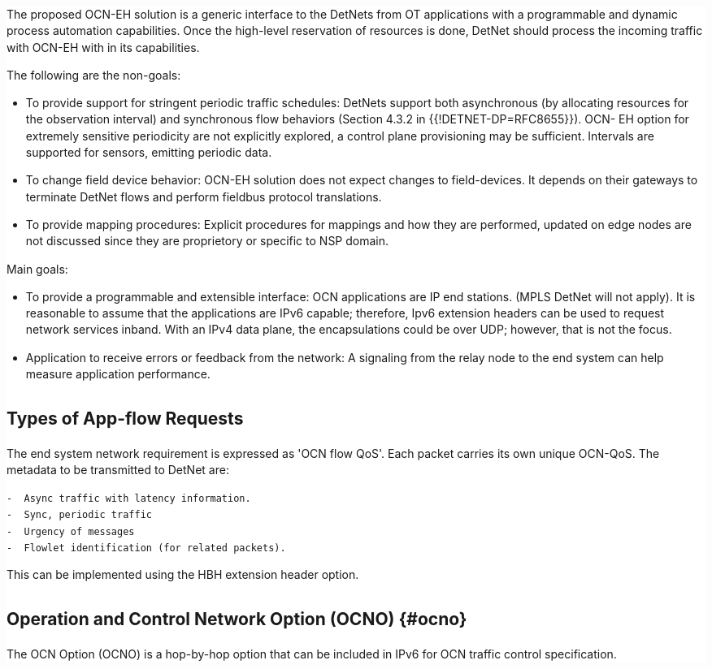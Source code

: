 The proposed OCN-EH solution is a generic interface to the DetNets from OT
applications with a programmable and dynamic process automation capabilities.
Once the high-level reservation of resources is done, DetNet should process
the incoming traffic with OCN-EH with in its capabilities.

The following are the non-goals:

   -   To provide support for stringent periodic traffic schedules:
       DetNets support both asynchronous (by allocating resources for the
       observation interval) and synchronous flow behaviors (Section 4.3.2 in
       {{!DETNET-DP=RFC8655}}). OCN- EH option for extremely sensitive
       periodicity are not explicitly explored, a control plane provisioning
       may be sufficient. Intervals are supported for sensors, emitting
       periodic data.

   -   To change field device behavior: OCN-EH solution does not expect
       changes to field-devices. It depends on their gateways to
       terminate DetNet flows and perform fieldbus protocol translations.

   -   To provide mapping procedures: Explicit procedures for mappings and how
       they are
       performed, updated  on edge nodes are not discussed since they are
       proprietory or specific to NSP domain.

 Main goals:

   -   To provide a programmable and extensible interface:
       OCN applications are IP end stations. (MPLS DetNet will
       not apply). It is reasonable to assume that the applications are IPv6
       capable; therefore, Ipv6 extension headers can be used to request network
       services inband. With an IPv4 data plane, the encapsulations could
       be over UDP; however, that is not the focus.

   -   Application to receive errors or feedback from the network:
       A signaling from the relay node to the end system can help
       measure application performance.

## Types of App-flow Requests

The end system network requirement is expressed as 'OCN flow QoS'.
Each packet carries its own unique OCN-QoS. The metadata to be transmitted to
DetNet are:

    -  Async traffic with latency information.
    -  Sync, periodic traffic
    -  Urgency of messages
    -  Flowlet identification (for related packets).

This can be implemented using the HBH extension header option.

## Operation and Control Network Option (OCNO) {#ocno}

   The OCN Option (OCNO) is a hop-by-hop option that can
   be included in IPv6 for OCN traffic control specification.
